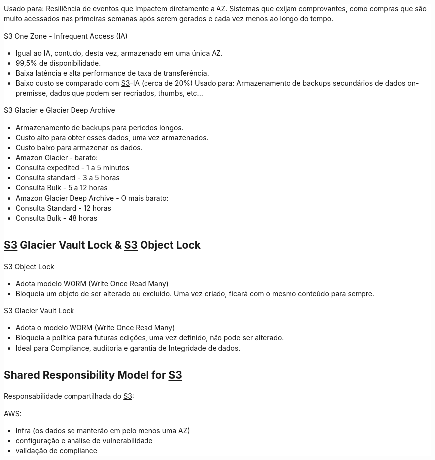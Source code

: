 Usado para: Resiliência de eventos que impactem diretamente a AZ. Sistemas que exijam comprovantes, como compras que são muito acessados nas primeiras semanas após serem gerados e cada vez menos ao longo do tempo.

S3 One Zone - Infrequent Access (IA)

* Igual ao IA, contudo, desta vez, armazenado em uma única AZ.
* 99,5% de disponibilidade.
* Baixa latência e alta performance de taxa de transferência.
* Baixo custo se comparado com [S3](https://docs.aws.amazon.com/pt_br/AmazonS3/latest/userguide/Welcome.html)-IA (cerca de 20%)
Usado para: Armazenamento de backups secundários de dados on-premisse, dados que podem ser recriados, thumbs, etc...

S3 Glacier e Glacier Deep Archive

* Armazenamento de backups para períodos longos.
* Custo alto para obter esses dados, uma vez armazenados.
* Custo baixo para armazenar os dados.
* Amazon Glacier - barato:
* Consulta expedited - 1 a 5 minutos
* Consulta standard - 3 a 5 horas
* Consulta Bulk - 5 a 12 horas
* Amazon Glacier Deep Archive - O mais barato:
* Consulta Standard - 12 horas
* Consulta Bulk - 48 horas

## [S3](https://docs.aws.amazon.com/pt_br/AmazonS3/latest/userguide/Welcome.html) Glacier Vault Lock & [S3](https://docs.aws.amazon.com/pt_br/AmazonS3/latest/userguide/Welcome.html) Object Lock

S3 Object Lock

* Adota modelo WORM (Write Once Read Many)
* Bloqueia um objeto de ser alterado ou excluido. Uma vez criado, ficará com o mesmo conteúdo para sempre.

S3 Glacier Vault Lock

* Adota o modelo WORM (Write Once Read Many)
* Bloqueia a política para futuras edições, uma vez definido, não pode ser alterado.
* Ideal para Compliance, auditoria e garantia de Integridade de dados.

## Shared Responsibility Model for [S3](https://docs.aws.amazon.com/pt_br/AmazonS3/latest/userguide/Welcome.html)

Responsabilidade compartilhada do [S3](https://docs.aws.amazon.com/pt_br/AmazonS3/latest/userguide/Welcome.html):

AWS:

* Infra (os dados se manterão em pelo menos uma AZ)
* configuração e análise de vulnerabilidade
* validação de compliance
